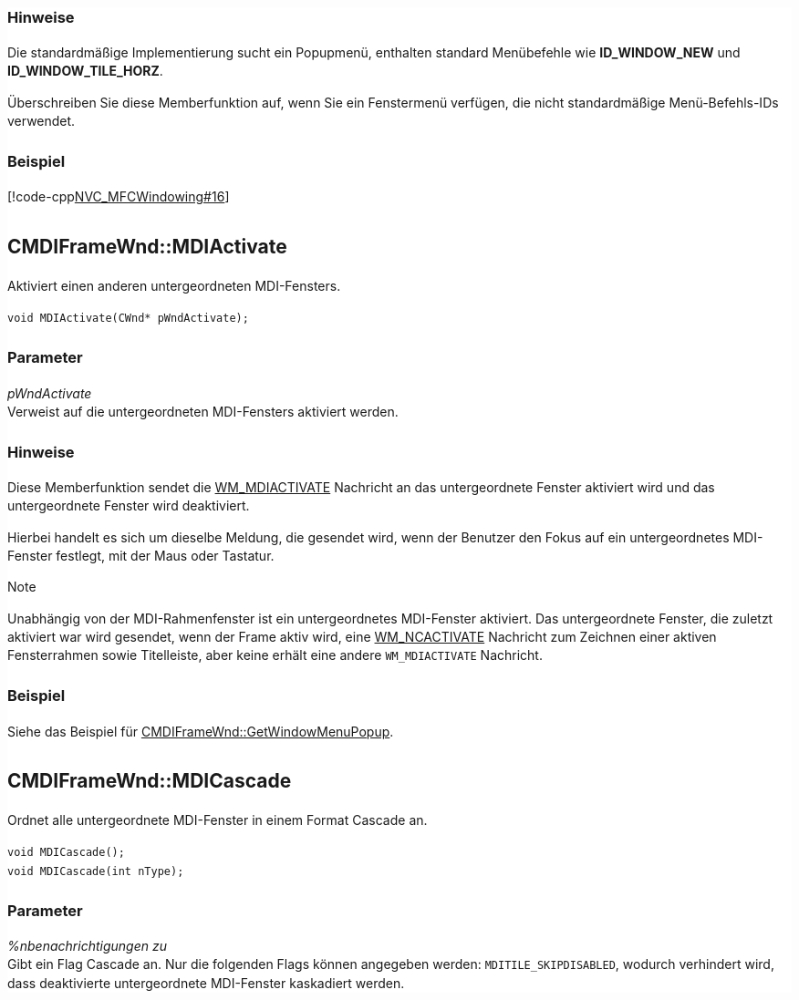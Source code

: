 ### <a name="remarks"></a>Hinweise  
 Die standardmäßige Implementierung sucht ein Popupmenü, enthalten standard Menübefehle wie **ID_WINDOW_NEW** und **ID_WINDOW_TILE_HORZ**.  
  
 Überschreiben Sie diese Memberfunktion auf, wenn Sie ein Fenstermenü verfügen, die nicht standardmäßige Menü-Befehls-IDs verwendet.  
  
### <a name="example"></a>Beispiel  
 [!code-cpp[NVC_MFCWindowing#16](../../mfc/reference/codesnippet/cpp/cmdiframewnd-class_4.cpp)]  
  
##  <a name="mdiactivate"></a>  CMDIFrameWnd::MDIActivate  
 Aktiviert einen anderen untergeordneten MDI-Fensters.  
  
```  
void MDIActivate(CWnd* pWndActivate);
```  
  
### <a name="parameters"></a>Parameter  
 *pWndActivate*  
 Verweist auf die untergeordneten MDI-Fensters aktiviert werden.  
  
### <a name="remarks"></a>Hinweise  
 Diese Memberfunktion sendet die [WM_MDIACTIVATE](../../mfc/reference/cwnd-class.md#onmdiactivate) Nachricht an das untergeordnete Fenster aktiviert wird und das untergeordnete Fenster wird deaktiviert.  
  
 Hierbei handelt es sich um dieselbe Meldung, die gesendet wird, wenn der Benutzer den Fokus auf ein untergeordnetes MDI-Fenster festlegt, mit der Maus oder Tastatur.  
  
> [!NOTE]
>  Unabhängig von der MDI-Rahmenfenster ist ein untergeordnetes MDI-Fenster aktiviert. Das untergeordnete Fenster, die zuletzt aktiviert war wird gesendet, wenn der Frame aktiv wird, eine [WM_NCACTIVATE](../../mfc/reference/cwnd-class.md#onncactivate) Nachricht zum Zeichnen einer aktiven Fensterrahmen sowie Titelleiste, aber keine erhält eine andere `WM_MDIACTIVATE` Nachricht.  
  
### <a name="example"></a>Beispiel  
 Siehe das Beispiel für [CMDIFrameWnd::GetWindowMenuPopup](#getwindowmenupopup).  
  
##  <a name="mdicascade"></a>  CMDIFrameWnd::MDICascade  
 Ordnet alle untergeordnete MDI-Fenster in einem Format Cascade an.  
  
```  
void MDICascade();  
void MDICascade(int nType);
```  
  
### <a name="parameters"></a>Parameter  
 *%nbenachrichtigungen zu*  
 Gibt ein Flag Cascade an. Nur die folgenden Flags können angegeben werden: `MDITILE_SKIPDISABLED`, wodurch verhindert wird, dass deaktivierte untergeordnete MDI-Fenster kaskadiert werden.  
  